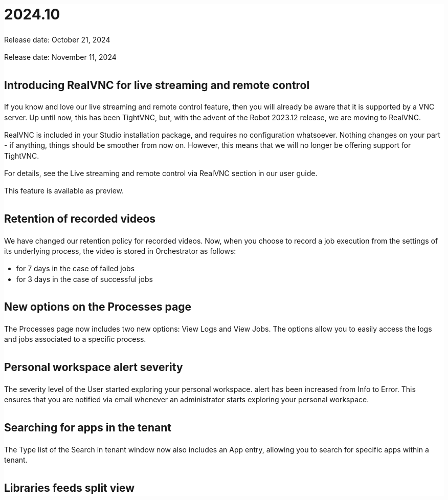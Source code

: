 ﻿# 2024.10

Release date: October 21, 2024

Release date: November 11, 2024

## Introducing RealVNC for live streaming and remote control

If you know and love our live streaming and remote control feature, then you will already be aware that it is supported by a VNC server. Up until now, this has been TightVNC, but, with the advent of the Robot 2023.12 release, we are moving to RealVNC.

RealVNC is included in your Studio installation package, and requires no configuration whatsoever. Nothing changes on your part - if anything, things should be smoother from now on. However, this means that we will no longer be offering support for TightVNC.

For details, see the Live streaming and remote control via
                    RealVNC section in our user guide.

This feature is available as
                                    preview.


## Retention of recorded videos

We have changed our retention policy for recorded videos. Now, when you choose to record a job execution from the settings of its underlying process, the video is stored in Orchestrator as follows:

* for 7 days in the case of failed jobs
* for 3 days in the case of successful jobs


## New options on the Processes page

The Processes page now includes two new options: View Logs and View
                Jobs. The options allow you to easily access the logs and jobs associated to a
            specific process.


## Personal workspace alert severity

The severity level of the User started exploring your personal workspace. alert has been increased from Info to Error. This ensures that you are notified via email whenever an administrator starts exploring your personal workspace.


## Searching for apps in the tenant

The Type list of the Search in tenant window now also includes an App entry, allowing you to search for specific apps within a tenant.


## Libraries feeds split view
